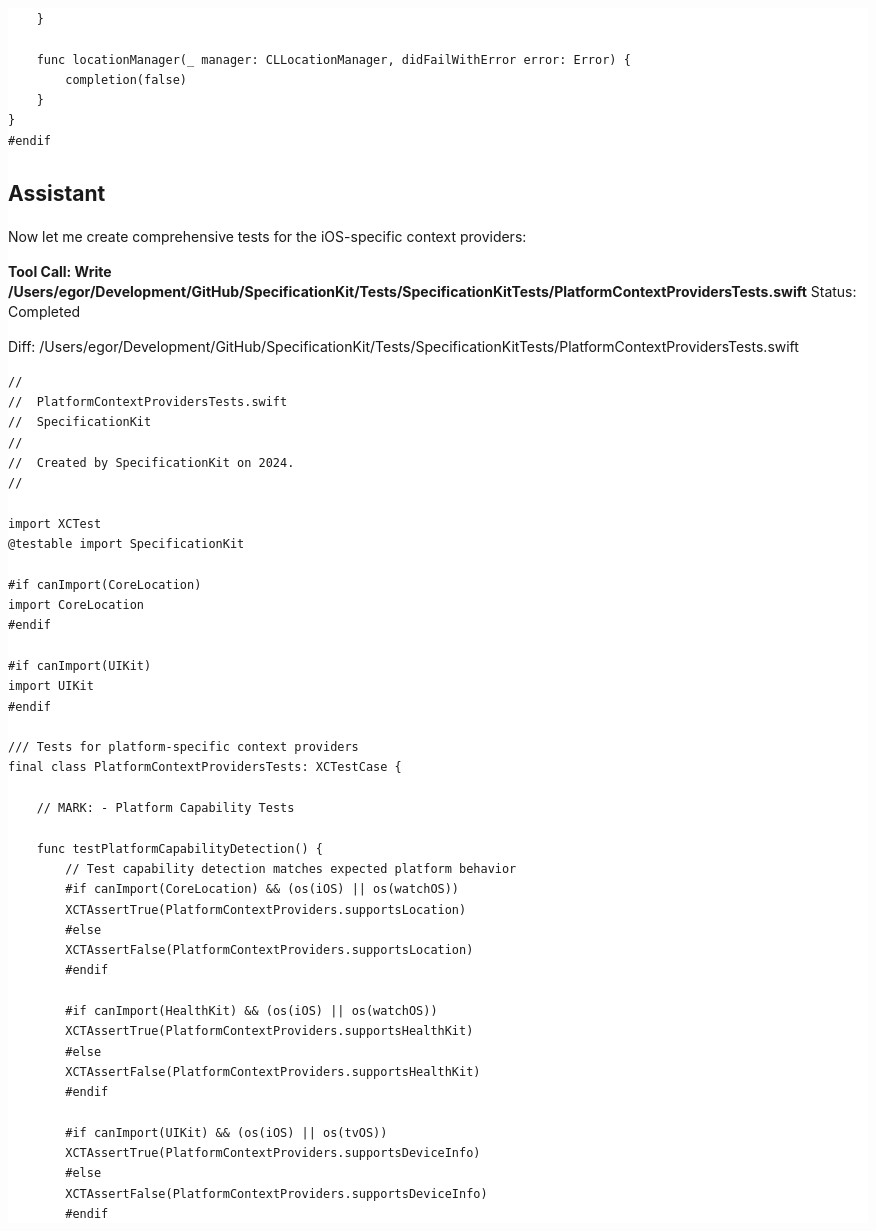 ```
    }

    func locationManager(_ manager: CLLocationManager, didFailWithError error: Error) {
        completion(false)
    }
}
#endif
```


## Assistant

Now let me create comprehensive tests for the iOS-specific context providers:

**Tool Call: Write /Users/egor/Development/GitHub/SpecificationKit/Tests/SpecificationKitTests/PlatformContextProvidersTests.swift**
Status: Completed

Diff: /Users/egor/Development/GitHub/SpecificationKit/Tests/SpecificationKitTests/PlatformContextProvidersTests.swift
```
//
//  PlatformContextProvidersTests.swift
//  SpecificationKit
//
//  Created by SpecificationKit on 2024.
//

import XCTest
@testable import SpecificationKit

#if canImport(CoreLocation)
import CoreLocation
#endif

#if canImport(UIKit)
import UIKit
#endif

/// Tests for platform-specific context providers
final class PlatformContextProvidersTests: XCTestCase {

    // MARK: - Platform Capability Tests

    func testPlatformCapabilityDetection() {
        // Test capability detection matches expected platform behavior
        #if canImport(CoreLocation) && (os(iOS) || os(watchOS))
        XCTAssertTrue(PlatformContextProviders.supportsLocation)
        #else
        XCTAssertFalse(PlatformContextProviders.supportsLocation)
        #endif

        #if canImport(HealthKit) && (os(iOS) || os(watchOS))
        XCTAssertTrue(PlatformContextProviders.supportsHealthKit)
        #else
        XCTAssertFalse(PlatformContextProviders.supportsHealthKit)
        #endif

        #if canImport(UIKit) && (os(iOS) || os(tvOS))
        XCTAssertTrue(PlatformContextProviders.supportsDeviceInfo)
        #else
        XCTAssertFalse(PlatformContextProviders.supportsDeviceInfo)
        #endif

```